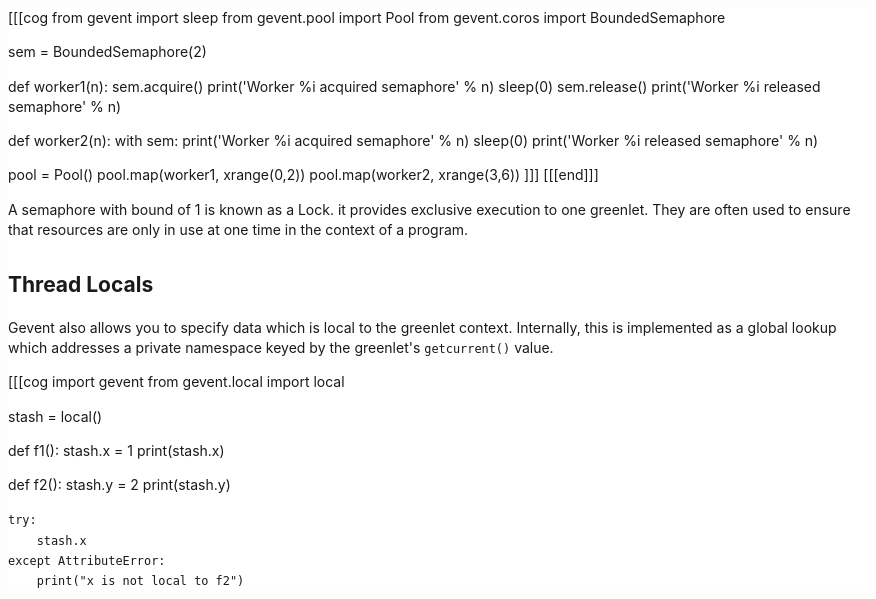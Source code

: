 [[[cog
from gevent import sleep
from gevent.pool import Pool
from gevent.coros import BoundedSemaphore

sem = BoundedSemaphore(2)

def worker1(n):
    sem.acquire()
    print('Worker %i acquired semaphore' % n)
    sleep(0)
    sem.release()
    print('Worker %i released semaphore' % n)

def worker2(n):
    with sem:
        print('Worker %i acquired semaphore' % n)
        sleep(0)
    print('Worker %i released semaphore' % n)

pool = Pool()
pool.map(worker1, xrange(0,2))
pool.map(worker2, xrange(3,6))
]]]
[[[end]]]

A semaphore with bound of 1 is known as a Lock. it provides
exclusive execution to one greenlet. They are often used to
ensure that resources are only in use at one time in the context
of a program.

## Thread Locals

Gevent also allows you to specify data which is local to the
greenlet context. Internally, this is implemented as a global
lookup which addresses a private namespace keyed by the
greenlet's ``getcurrent()`` value.

[[[cog
import gevent
from gevent.local import local

stash = local()

def f1():
    stash.x = 1
    print(stash.x)

def f2():
    stash.y = 2
    print(stash.y)

    try:
        stash.x
    except AttributeError:
        print("x is not local to f2")
